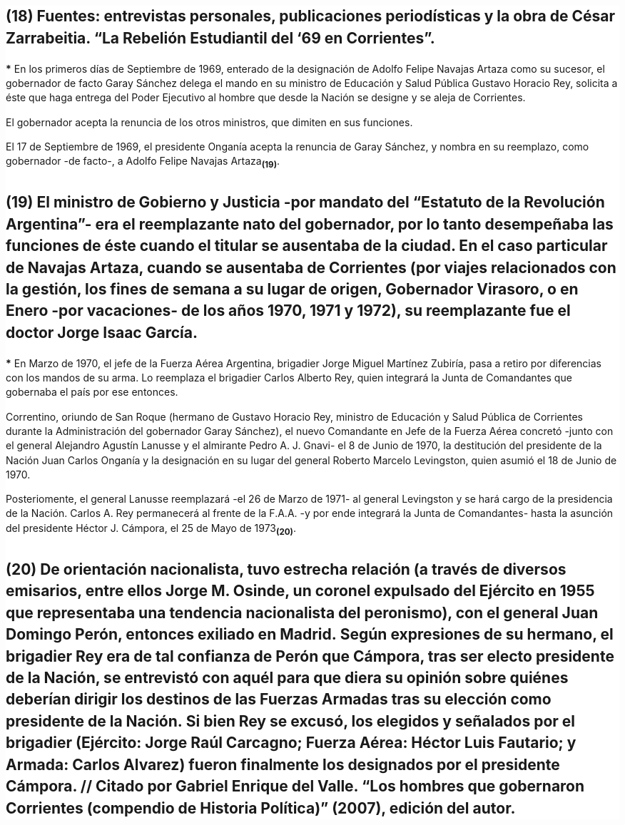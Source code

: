 ## **(18)** Fuentes: entrevistas personales, publicaciones periodísticas y la obra de César Zarrabeitia. “La Rebelión Estudiantil del ‘69 en Corrientes”.

**\*** En los primeros días de Septiembre de 1969, enterado de la designación de Adolfo Felipe Navajas Artaza como su sucesor, el gobernador de facto Garay Sánchez delega el mando en su ministro de Educación y Salud Pública Gustavo Horacio Rey, solicita a éste que haga entrega del Poder Ejecutivo al hombre que desde la Nación se designe y se aleja de Corrientes.

El gobernador acepta la renuncia de los otros ministros, que dimiten en sus funciones.

El 17 de Septiembre de 1969, el presidente Onganía acepta la renuncia de Garay Sánchez, y nombra en su reemplazo, como gobernador -de facto-, a Adolfo Felipe Navajas Artaza<sub><strong>(19)</strong></sub>.

## **(19)** El ministro de Gobierno y Justicia -por mandato del “Estatuto de la Revolución Argentina”- era el reemplazante nato del gobernador, por lo tanto desempeñaba las funciones de éste cuando el titular se ausentaba de la ciudad. En el caso particular de Navajas Artaza, cuando se ausentaba de Corrientes (por viajes relacionados con la gestión, los fines de semana a su lugar de origen, Gobernador Virasoro, o en Enero -por vacaciones- de los años 1970, 1971 y 1972), su reemplazante fue el doctor Jorge Isaac García.

**\*** En Marzo de 1970, el jefe de la Fuerza Aérea Argentina, brigadier Jorge Miguel Martínez Zubiría, pasa a retiro por diferencias con los mandos de su arma. Lo reemplaza el brigadier Carlos Alberto Rey, quien integrará la Junta de Comandantes que gobernaba el país por ese entonces.

Correntino, oriundo de San Roque (hermano de Gustavo Horacio Rey, ministro de Educación y Salud Pública de Corrientes durante la Administración del gobernador Garay Sánchez), el nuevo Comandante en Jefe de la Fuerza Aérea concretó -junto con el general Alejandro Agustín Lanusse y el almirante Pedro A. J. Gnavi- el 8 de Junio de 1970, la destitución del presidente de la Nación Juan Carlos Onganía y la designación en su lugar del general Roberto Marcelo Levingston, quien asumió el 18 de Junio de 1970.

Posteriomente, el general Lanusse reemplazará -el 26 de Marzo de 1971- al general Levingston y se hará cargo de la presidencia de la Nación. Carlos A. Rey permanecerá al frente de la F.A.A. -y por ende integrará la Junta de Comandantes- hasta la asunción del presidente Héctor J. Cámpora, el 25 de Mayo de 1973<sub><strong>(20)</strong></sub>.

## **(20)** De orientación nacionalista, tuvo estrecha relación (a través de diversos emisarios, entre ellos Jorge M. Osinde, un coronel expulsado del Ejército en 1955 que representaba una tendencia nacionalista del peronismo), con el general Juan Domingo Perón, entonces exiliado en Madrid. Según expresiones de su hermano, el brigadier Rey era de tal confianza de Perón que Cámpora, tras ser electo presidente de la Nación, se entrevistó con aquél para que diera su opinión sobre quiénes deberían dirigir los destinos de las Fuerzas Armadas tras su elección como presidente de la Nación. Si bien Rey se excusó, los elegidos y señalados por el brigadier (Ejército: Jorge Raúl Carcagno; Fuerza Aérea: Héctor Luis Fautario; y Armada: Carlos Alvarez) fueron finalmente los designados por el presidente Cámpora. // Citado por Gabriel Enrique del Valle. “Los hombres que gobernaron Corrientes (compendio de Historia Política)” (2007), edición del autor.

